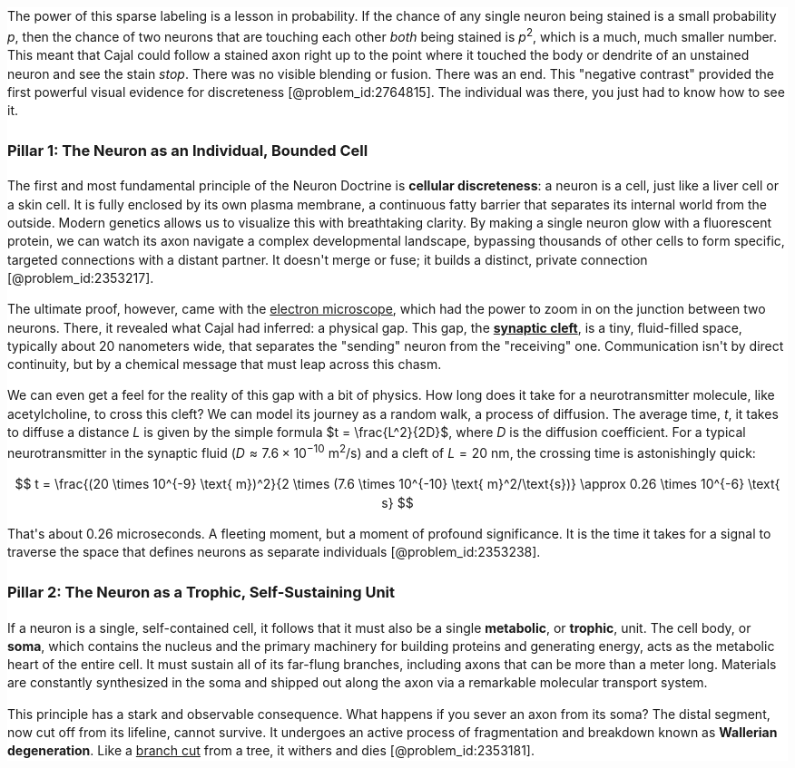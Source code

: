 The power of this sparse labeling is a lesson in probability. If the chance of any single neuron being stained is a small probability $p$, then the chance of two neurons that are touching each other *both* being stained is $p^2$, which is a much, much smaller number. This meant that Cajal could follow a stained axon right up to the point where it touched the body or dendrite of an unstained neuron and see the stain *stop*. There was no visible blending or fusion. There was an end. This "negative contrast" provided the first powerful visual evidence for discreteness [@problem_id:2764815]. The individual was there, you just had to know how to see it.

### Pillar 1: The Neuron as an Individual, Bounded Cell

The first and most fundamental principle of the Neuron Doctrine is **cellular discreteness**: a neuron is a cell, just like a liver cell or a skin cell. It is fully enclosed by its own plasma membrane, a continuous fatty barrier that separates its internal world from the outside. Modern genetics allows us to visualize this with breathtaking clarity. By making a single neuron glow with a fluorescent protein, we can watch its axon navigate a complex developmental landscape, bypassing thousands of other cells to form specific, targeted connections with a distant partner. It doesn't merge or fuse; it builds a distinct, private connection [@problem_id:2353217].

The ultimate proof, however, came with the [electron microscope](@article_id:161166), which had the power to zoom in on the junction between two neurons. There, it revealed what Cajal had inferred: a physical gap. This gap, the **[synaptic cleft](@article_id:176612)**, is a tiny, fluid-filled space, typically about $20$ nanometers wide, that separates the "sending" neuron from the "receiving" one. Communication isn't by direct continuity, but by a chemical message that must leap across this chasm.

We can even get a feel for the reality of this gap with a bit of physics. How long does it take for a neurotransmitter molecule, like acetylcholine, to cross this cleft? We can model its journey as a random walk, a process of diffusion. The average time, $t$, it takes to diffuse a distance $L$ is given by the simple formula $t = \frac{L^2}{2D}$, where $D$ is the diffusion coefficient. For a typical neurotransmitter in the synaptic fluid ($D \approx 7.6 \times 10^{-10} \text{ m}^2/\text{s}$) and a cleft of $L = 20 \text{ nm}$, the crossing time is astonishingly quick:

$$
t = \frac{(20 \times 10^{-9} \text{ m})^2}{2 \times (7.6 \times 10^{-10} \text{ m}^2/\text{s})} \approx 0.26 \times 10^{-6} \text{ s}
$$

That's about $0.26$ microseconds. A fleeting moment, but a moment of profound significance. It is the time it takes for a signal to traverse the space that defines neurons as separate individuals [@problem_id:2353238].

### Pillar 2: The Neuron as a Trophic, Self-Sustaining Unit

If a neuron is a single, self-contained cell, it follows that it must also be a single **metabolic**, or **trophic**, unit. The cell body, or **soma**, which contains the nucleus and the primary machinery for building proteins and generating energy, acts as the metabolic heart of the entire cell. It must sustain all of its far-flung branches, including axons that can be more than a meter long. Materials are constantly synthesized in the soma and shipped out along the axon via a remarkable molecular transport system.

This principle has a stark and observable consequence. What happens if you sever an axon from its soma? The distal segment, now cut off from its lifeline, cannot survive. It undergoes an active process of fragmentation and breakdown known as **Wallerian degeneration**. Like a [branch cut](@article_id:174163) from a tree, it withers and dies [@problem_id:2353181].
